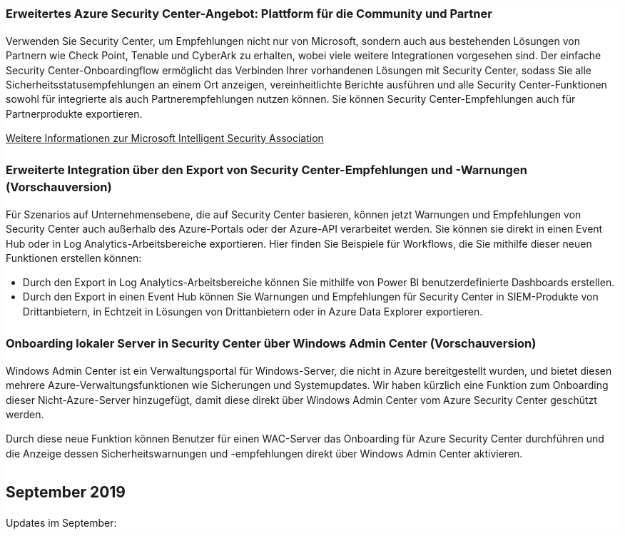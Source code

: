 
### <a name="extending-azure-security-center-coverage-with-platform-for-community-and-partners"></a>Erweitertes Azure Security Center-Angebot: Plattform für die Community und Partner

Verwenden Sie Security Center, um Empfehlungen nicht nur von Microsoft, sondern auch aus bestehenden Lösungen von Partnern wie Check Point, Tenable und CyberArk zu erhalten, wobei viele weitere Integrationen vorgesehen sind.  Der einfache Security Center-Onboardingflow ermöglicht das Verbinden Ihrer vorhandenen Lösungen mit Security Center, sodass Sie alle Sicherheitsstatusempfehlungen an einem Ort anzeigen, vereinheitlichte Berichte ausführen und alle Security Center-Funktionen sowohl für integrierte als auch Partnerempfehlungen nutzen können. Sie können Security Center-Empfehlungen auch für Partnerprodukte exportieren.

[Weitere Informationen zur Microsoft Intelligent Security Association](https://www.microsoft.com/security/partnerships/intelligent-security-association)



### <a name="advanced-integrations-with-export-of-recommendations-and-alerts-preview"></a>Erweiterte Integration über den Export von Security Center-Empfehlungen und -Warnungen (Vorschauversion)

Für Szenarios auf Unternehmensebene, die auf Security Center basieren, können jetzt Warnungen und Empfehlungen von Security Center auch außerhalb des Azure-Portals oder der Azure-API verarbeitet werden. Sie können sie direkt in einen Event Hub oder in Log Analytics-Arbeitsbereiche exportieren. Hier finden Sie Beispiele für Workflows, die Sie mithilfe dieser neuen Funktionen erstellen können:

- Durch den Export in Log Analytics-Arbeitsbereiche können Sie mithilfe von Power BI benutzerdefinierte Dashboards erstellen.
- Durch den Export in einen Event Hub können Sie Warnungen und Empfehlungen für Security Center in SIEM-Produkte von Drittanbietern, in Echtzeit in Lösungen von Drittanbietern oder in Azure Data Explorer exportieren.


### <a name="onboard-on-prem-servers-to-security-center-from-windows-admin-center-preview"></a>Onboarding lokaler Server in Security Center über Windows Admin Center (Vorschauversion)

Windows Admin Center ist ein Verwaltungsportal für Windows-Server, die nicht in Azure bereitgestellt wurden, und bietet diesen mehrere Azure-Verwaltungsfunktionen wie Sicherungen und Systemupdates. Wir haben kürzlich eine Funktion zum Onboarding dieser Nicht-Azure-Server hinzugefügt, damit diese direkt über Windows Admin Center vom Azure Security Center geschützt werden.

Durch diese neue Funktion können Benutzer für einen WAC-Server das Onboarding für Azure Security Center durchführen und die Anzeige dessen Sicherheitswarnungen und -empfehlungen direkt über Windows Admin Center aktivieren.


## <a name="september-2019"></a>September 2019

Updates im September:
